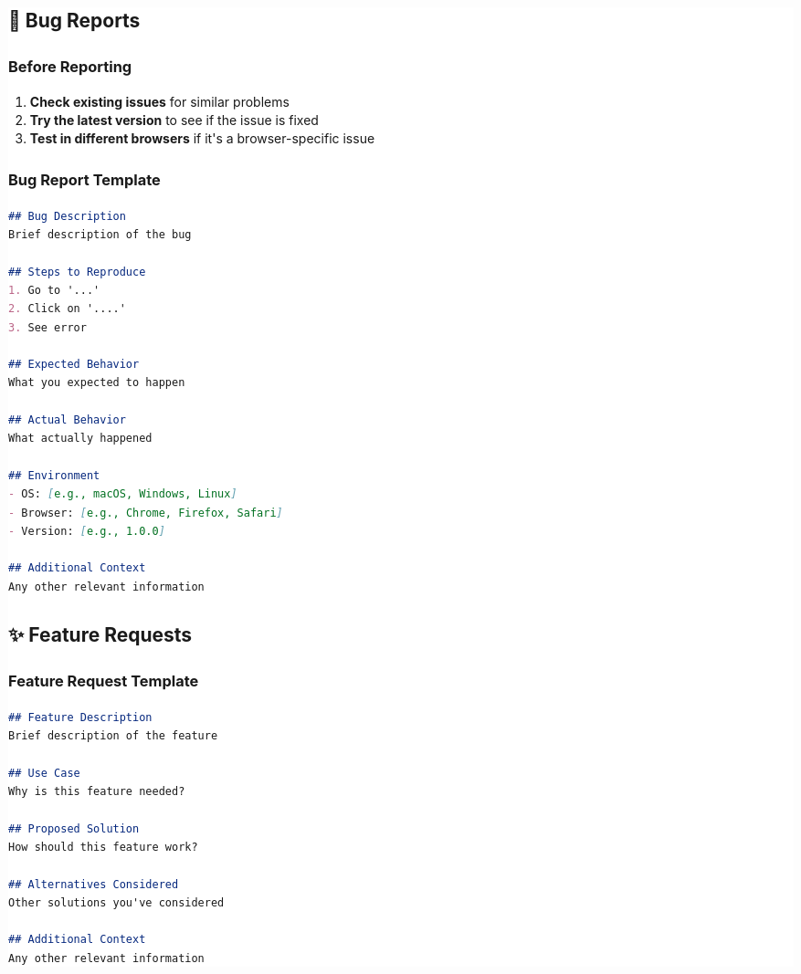 ## 🐛 Bug Reports

### Before Reporting

1. **Check existing issues** for similar problems
2. **Try the latest version** to see if the issue is fixed
3. **Test in different browsers** if it's a browser-specific issue

### Bug Report Template

```markdown
## Bug Description
Brief description of the bug

## Steps to Reproduce
1. Go to '...'
2. Click on '....'
3. See error

## Expected Behavior
What you expected to happen

## Actual Behavior
What actually happened

## Environment
- OS: [e.g., macOS, Windows, Linux]
- Browser: [e.g., Chrome, Firefox, Safari]
- Version: [e.g., 1.0.0]

## Additional Context
Any other relevant information
```

## ✨ Feature Requests

### Feature Request Template

```markdown
## Feature Description
Brief description of the feature

## Use Case
Why is this feature needed?

## Proposed Solution
How should this feature work?

## Alternatives Considered
Other solutions you've considered

## Additional Context
Any other relevant information
```
